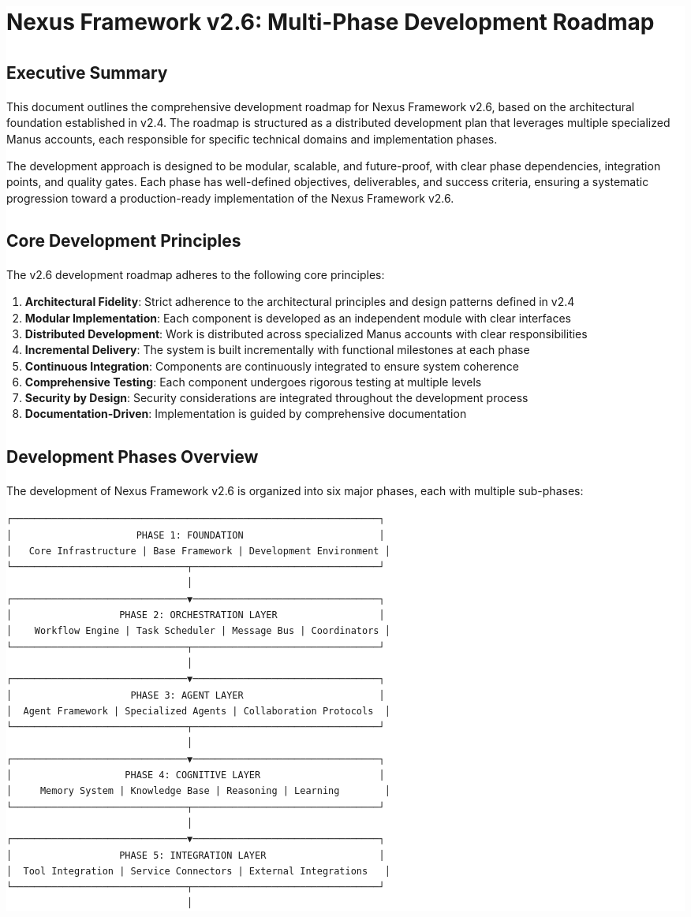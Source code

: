 # Nexus Framework v2.6: Multi-Phase Development Roadmap

## Executive Summary

This document outlines the comprehensive development roadmap for Nexus Framework v2.6, based on the architectural foundation established in v2.4. The roadmap is structured as a distributed development plan that leverages multiple specialized Manus accounts, each responsible for specific technical domains and implementation phases.

The development approach is designed to be modular, scalable, and future-proof, with clear phase dependencies, integration points, and quality gates. Each phase has well-defined objectives, deliverables, and success criteria, ensuring a systematic progression toward a production-ready implementation of the Nexus Framework v2.6.

## Core Development Principles

The v2.6 development roadmap adheres to the following core principles:

1. **Architectural Fidelity**: Strict adherence to the architectural principles and design patterns defined in v2.4
2. **Modular Implementation**: Each component is developed as an independent module with clear interfaces
3. **Distributed Development**: Work is distributed across specialized Manus accounts with clear responsibilities
4. **Incremental Delivery**: The system is built incrementally with functional milestones at each phase
5. **Continuous Integration**: Components are continuously integrated to ensure system coherence
6. **Comprehensive Testing**: Each component undergoes rigorous testing at multiple levels
7. **Security by Design**: Security considerations are integrated throughout the development process
8. **Documentation-Driven**: Implementation is guided by comprehensive documentation

## Development Phases Overview

The development of Nexus Framework v2.6 is organized into six major phases, each with multiple sub-phases:

```
┌─────────────────────────────────────────────────────────────────┐
│                      PHASE 1: FOUNDATION                        │
│   Core Infrastructure | Base Framework | Development Environment │
└───────────────────────────────┬─────────────────────────────────┘
                                │
┌───────────────────────────────▼─────────────────────────────────┐
│                   PHASE 2: ORCHESTRATION LAYER                  │
│    Workflow Engine | Task Scheduler | Message Bus | Coordinators │
└───────────────────────────────┬─────────────────────────────────┘
                                │
┌───────────────────────────────▼─────────────────────────────────┐
│                     PHASE 3: AGENT LAYER                        │
│  Agent Framework | Specialized Agents | Collaboration Protocols  │
└───────────────────────────────┬─────────────────────────────────┘
                                │
┌───────────────────────────────▼─────────────────────────────────┐
│                    PHASE 4: COGNITIVE LAYER                     │
│     Memory System | Knowledge Base | Reasoning | Learning        │
└───────────────────────────────┬─────────────────────────────────┘
                                │
┌───────────────────────────────▼─────────────────────────────────┐
│                   PHASE 5: INTEGRATION LAYER                    │
│  Tool Integration | Service Connectors | External Integrations   │
└───────────────────────────────┬─────────────────────────────────┘
                                │
```